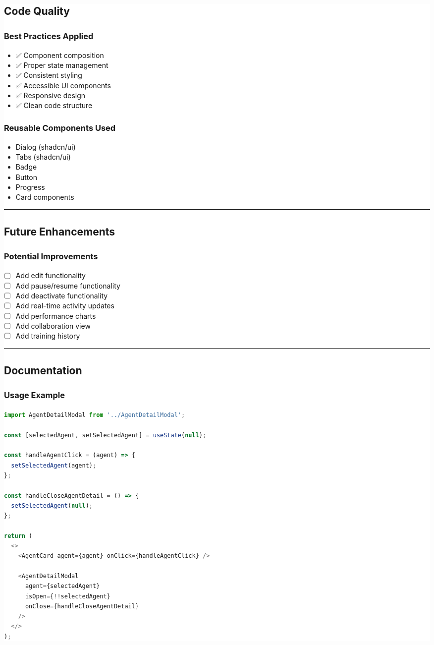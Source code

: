 ## Code Quality

### Best Practices Applied
- ✅ Component composition
- ✅ Proper state management
- ✅ Consistent styling
- ✅ Accessible UI components
- ✅ Responsive design
- ✅ Clean code structure

### Reusable Components Used
- Dialog (shadcn/ui)
- Tabs (shadcn/ui)
- Badge
- Button
- Progress
- Card components

---

## Future Enhancements

### Potential Improvements
- [ ] Add edit functionality
- [ ] Add pause/resume functionality
- [ ] Add deactivate functionality
- [ ] Add real-time activity updates
- [ ] Add performance charts
- [ ] Add collaboration view
- [ ] Add training history

---

## Documentation

### Usage Example
```javascript
import AgentDetailModal from '../AgentDetailModal';

const [selectedAgent, setSelectedAgent] = useState(null);

const handleAgentClick = (agent) => {
  setSelectedAgent(agent);
};

const handleCloseAgentDetail = () => {
  setSelectedAgent(null);
};

return (
  <>
    <AgentCard agent={agent} onClick={handleAgentClick} />
    
    <AgentDetailModal
      agent={selectedAgent}
      isOpen={!!selectedAgent}
      onClose={handleCloseAgentDetail}
    />
  </>
);
```